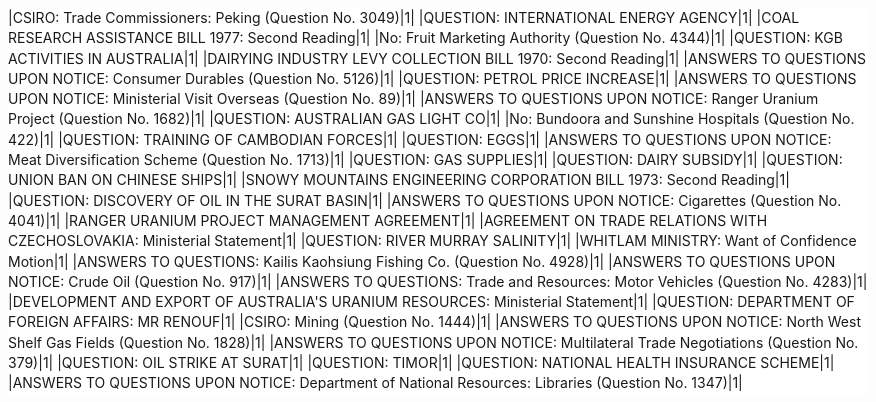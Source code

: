 |CSIRO: Trade Commissioners: Peking (Question No. 3049)|1|
|QUESTION: INTERNATIONAL ENERGY AGENCY|1|
|COAL RESEARCH ASSISTANCE BILL 1977: Second Reading|1|
|No: Fruit Marketing Authority (Question No. 4344)|1|
|QUESTION: KGB ACTIVITIES IN AUSTRALIA|1|
|DAIRYING INDUSTRY LEVY COLLECTION BILL 1970: Second Reading|1|
|ANSWERS TO QUESTIONS UPON NOTICE: Consumer Durables (Question No. 5126)|1|
|QUESTION: PETROL PRICE INCREASE|1|
|ANSWERS TO QUESTIONS UPON NOTICE: Ministerial Visit Overseas (Question No. 89)|1|
|ANSWERS TO QUESTIONS UPON NOTICE: Ranger Uranium Project (Question No. 1682)|1|
|QUESTION: AUSTRALIAN GAS LIGHT CO|1|
|No: Bundoora and Sunshine Hospitals (Question No. 422)|1|
|QUESTION: TRAINING OF CAMBODIAN FORCES|1|
|QUESTION: EGGS|1|
|ANSWERS TO QUESTIONS UPON NOTICE: Meat Diversification Scheme (Question No. 1713)|1|
|QUESTION: GAS SUPPLIES|1|
|QUESTION: DAIRY SUBSIDY|1|
|QUESTION: UNION BAN ON CHINESE SHIPS|1|
|SNOWY MOUNTAINS ENGINEERING CORPORATION BILL 1973: Second Reading|1|
|QUESTION: DISCOVERY OF OIL IN THE SURAT BASIN|1|
|ANSWERS TO QUESTIONS UPON NOTICE: Cigarettes (Question No. 4041)|1|
|RANGER URANIUM PROJECT MANAGEMENT AGREEMENT|1|
|AGREEMENT ON TRADE RELATIONS WITH CZECHOSLOVAKIA: Ministerial Statement|1|
|QUESTION: RIVER MURRAY SALINITY|1|
|WHITLAM MINISTRY: Want of Confidence Motion|1|
|ANSWERS TO QUESTIONS: Kailis Kaohsiung Fishing Co. (Question No. 4928)|1|
|ANSWERS TO QUESTIONS UPON NOTICE: Crude Oil (Question No. 917)|1|
|ANSWERS TO QUESTIONS: Trade and Resources: Motor Vehicles (Question No. 4283)|1|
|DEVELOPMENT AND EXPORT OF AUSTRALIA'S URANIUM RESOURCES: Ministerial Statement|1|
|QUESTION: DEPARTMENT OF FOREIGN AFFAIRS: MR RENOUF|1|
|CSIRO: Mining (Question No. 1444)|1|
|ANSWERS TO QUESTIONS UPON NOTICE: North West Shelf Gas Fields (Question No. 1828)|1|
|ANSWERS TO QUESTIONS UPON NOTICE: Multilateral Trade Negotiations (Question No. 379)|1|
|QUESTION: OIL STRIKE AT SURAT|1|
|QUESTION: TIMOR|1|
|QUESTION: NATIONAL HEALTH INSURANCE SCHEME|1|
|ANSWERS TO QUESTIONS UPON NOTICE: Department of National Resources: Libraries (Question No. 1347)|1|